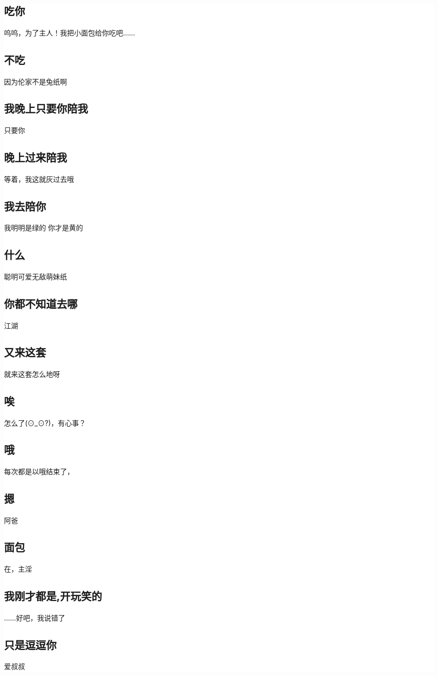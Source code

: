## 吃你
呜呜，为了主人！我把小面包给你吃吧……

## 不吃
因为伦家不是兔纸啊

## 我晚上只要你陪我
只要你

## 晚上过来陪我
等着，我这就灰过去哦

## 我去陪你
我明明是绿的 你才是黄的

## 什么
聪明可爱无敌萌妹纸

## 你都不知道去哪
江湖

## 又来这套
就来这套怎么地呀

## 唉
怎么了(⊙_⊙?)，有心事？

## 哦
每次都是以哦结束了，

## 摁
阿爸

## 面包
在，主淫

## 我刚才都是,开玩笑的
……好吧，我说错了

## 只是逗逗你
爱叔叔
